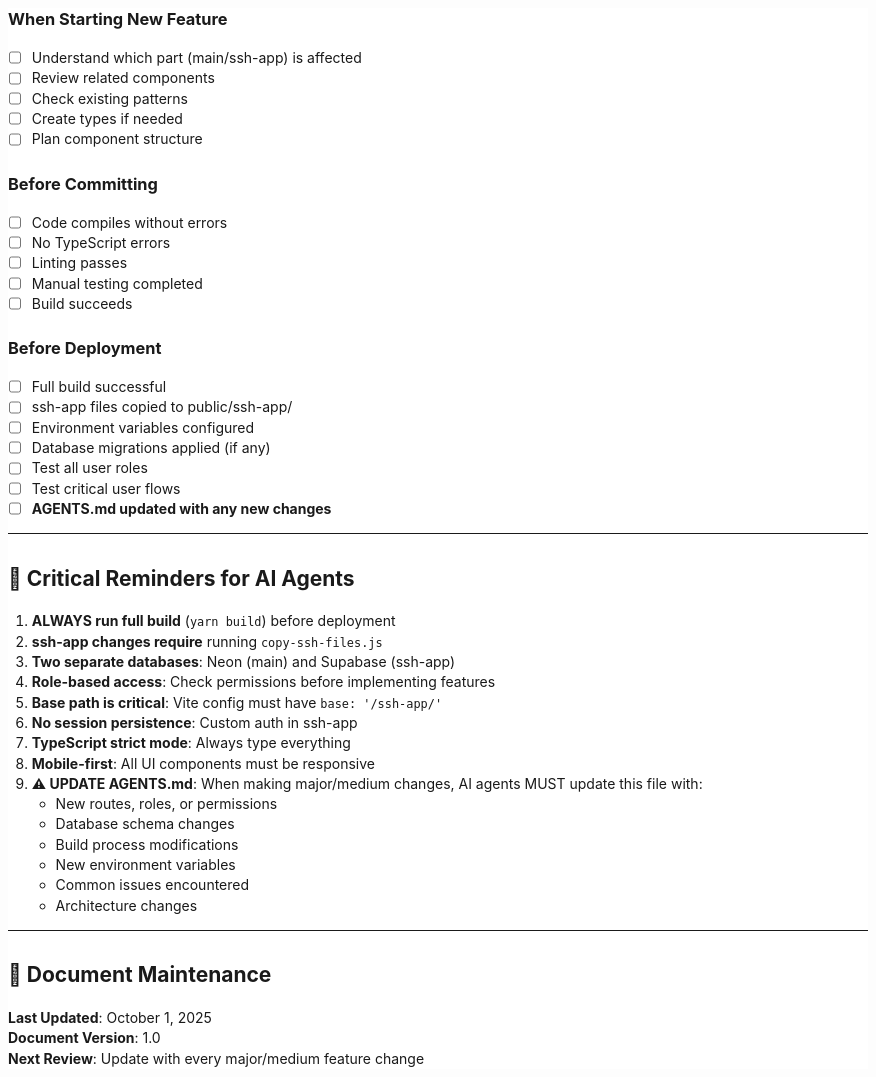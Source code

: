 ### When Starting New Feature
- [ ] Understand which part (main/ssh-app) is affected
- [ ] Review related components
- [ ] Check existing patterns
- [ ] Create types if needed
- [ ] Plan component structure

### Before Committing
- [ ] Code compiles without errors
- [ ] No TypeScript errors
- [ ] Linting passes
- [ ] Manual testing completed
- [ ] Build succeeds

### Before Deployment
- [ ] Full build successful
- [ ] ssh-app files copied to public/ssh-app/
- [ ] Environment variables configured
- [ ] Database migrations applied (if any)
- [ ] Test all user roles
- [ ] Test critical user flows
- [ ] **AGENTS.md updated with any new changes**

---

## 🔑 Critical Reminders for AI Agents

1. **ALWAYS run full build** (`yarn build`) before deployment
2. **ssh-app changes require** running `copy-ssh-files.js`
3. **Two separate databases**: Neon (main) and Supabase (ssh-app)
4. **Role-based access**: Check permissions before implementing features
5. **Base path is critical**: Vite config must have `base: '/ssh-app/'`
6. **No session persistence**: Custom auth in ssh-app
7. **TypeScript strict mode**: Always type everything
8. **Mobile-first**: All UI components must be responsive
9. **⚠️ UPDATE AGENTS.md**: When making major/medium changes, AI agents MUST update this file with:
   - New routes, roles, or permissions
   - Database schema changes
   - Build process modifications
   - New environment variables
   - Common issues encountered
   - Architecture changes

---

## 📝 Document Maintenance

**Last Updated**: October 1, 2025  
**Document Version**: 1.0  
**Next Review**: Update with every major/medium feature change
